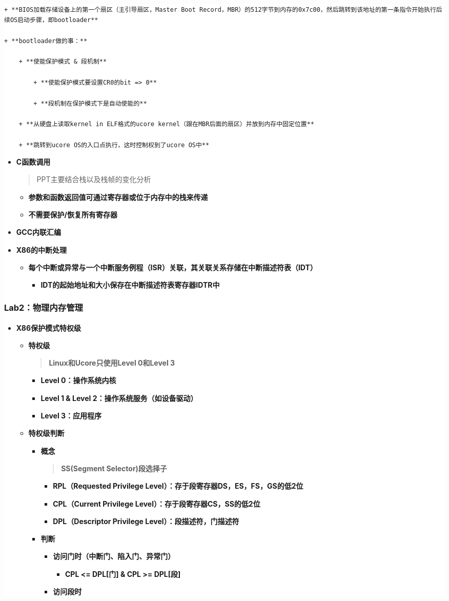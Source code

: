     + **BIOS加载存储设备上的第一个扇区（主引导扇区，Master Boot Record，MBR）的512字节到内存的0x7c00，然后跳转到该地址的第一条指令开始执行后续OS启动步骤，即bootloader**

    + **bootloader做的事：**

        + **使能保护模式 & 段机制**

            + **使能保护模式要设置CR0的bit => 0**

            + **段机制在保护模式下是自动使能的**

        + **从硬盘上读取kernel in ELF格式的ucore kernel（跟在MBR后面的扇区）并放到内存中固定位置**

        + **跳转到ucore OS的入口点执行，这时控制权到了ucore OS中**

- **C函数调用**

    > PPT主要结合栈以及栈帧的变化分析

    + **参数和函数返回值可通过寄存器或位于内存中的栈来传递**

    + **不需要保护/恢复所有寄存器**

- **GCC内联汇编**

- **X86的中断处理**

    + **每个中断或异常与一个中断服务例程（ISR）关联，其关联关系存储在中断描述符表（IDT）**

        + **IDT的起始地址和大小保存在中断描述符表寄存器IDTR中**


### **Lab2：物理内存管理**

- **X86保护模式特权级**

    + **特权级**

        > **Linux和Ucore只使用Level 0和Level 3**

        + **Level 0：操作系统内核**

        + **Level 1 & Level 2：操作系统服务（如设备驱动）**

        + **Level 3：应用程序**

    + **特权级判断**

        + **概念**

            > **SS(Segment Selector)段选择子**

            + **RPL（Requested Privilege Level）：存于段寄存器DS，ES，FS，GS的低2位**

            + **CPL（Current Privilege Level）：存于段寄存器CS，SS的低2位**

            + **DPL（Descriptor Privilege Level）：段描述符，门描述符**

        + **判断**

            + **访问门时（中断门、陷入门、异常门）**

                + **CPL <= DPL[门] & CPL >= DPL[段]**

            + **访问段时**

